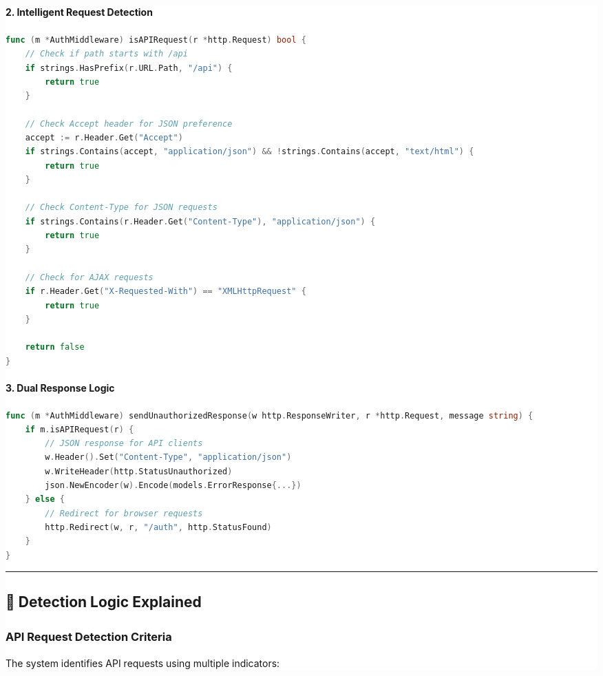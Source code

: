 #### 2. **Intelligent Request Detection**
```go
func (m *AuthMiddleware) isAPIRequest(r *http.Request) bool {
    // Check if path starts with /api
    if strings.HasPrefix(r.URL.Path, "/api") {
        return true
    }
    
    // Check Accept header for JSON preference
    accept := r.Header.Get("Accept")
    if strings.Contains(accept, "application/json") && !strings.Contains(accept, "text/html") {
        return true
    }
    
    // Check Content-Type for JSON requests
    if strings.Contains(r.Header.Get("Content-Type"), "application/json") {
        return true
    }
    
    // Check for AJAX requests
    if r.Header.Get("X-Requested-With") == "XMLHttpRequest" {
        return true
    }
    
    return false
}
```

#### 3. **Dual Response Logic**
```go
func (m *AuthMiddleware) sendUnauthorizedResponse(w http.ResponseWriter, r *http.Request, message string) {
    if m.isAPIRequest(r) {
        // JSON response for API clients
        w.Header().Set("Content-Type", "application/json")
        w.WriteHeader(http.StatusUnauthorized)
        json.NewEncoder(w).Encode(models.ErrorResponse{...})
    } else {
        // Redirect for browser requests
        http.Redirect(w, r, "/auth", http.StatusFound)
    }
}
```

---

## 🧪 **Detection Logic Explained**

### **API Request Detection Criteria**
The system identifies API requests using multiple indicators:
